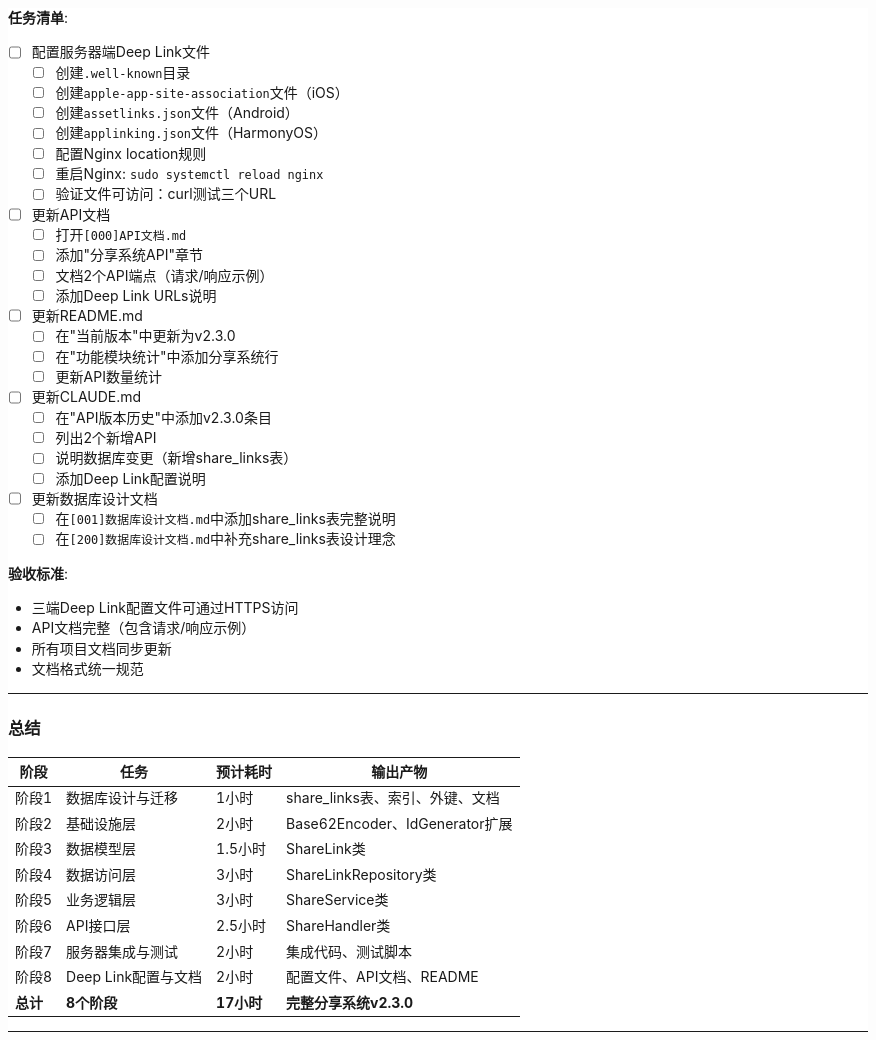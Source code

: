 **任务清单**:
- [ ] 配置服务器端Deep Link文件
  - [ ] 创建`.well-known`目录
  - [ ] 创建`apple-app-site-association`文件（iOS）
  - [ ] 创建`assetlinks.json`文件（Android）
  - [ ] 创建`applinking.json`文件（HarmonyOS）
  - [ ] 配置Nginx location规则
  - [ ] 重启Nginx: `sudo systemctl reload nginx`
  - [ ] 验证文件可访问：curl测试三个URL
- [ ] 更新API文档
  - [ ] 打开`[000]API文档.md`
  - [ ] 添加"分享系统API"章节
  - [ ] 文档2个API端点（请求/响应示例）
  - [ ] 添加Deep Link URLs说明
- [ ] 更新README.md
  - [ ] 在"当前版本"中更新为v2.3.0
  - [ ] 在"功能模块统计"中添加分享系统行
  - [ ] 更新API数量统计
- [ ] 更新CLAUDE.md
  - [ ] 在"API版本历史"中添加v2.3.0条目
  - [ ] 列出2个新增API
  - [ ] 说明数据库变更（新增share_links表）
  - [ ] 添加Deep Link配置说明
- [ ] 更新数据库设计文档
  - [ ] 在`[001]数据库设计文档.md`中添加share_links表完整说明
  - [ ] 在`[200]数据库设计文档.md`中补充share_links表设计理念

**验收标准**:
- 三端Deep Link配置文件可通过HTTPS访问
- API文档完整（包含请求/响应示例）
- 所有项目文档同步更新
- 文档格式统一规范

---

### 总结

| 阶段 | 任务 | 预计耗时 | 输出产物 |
|------|------|---------|---------|
| 阶段1 | 数据库设计与迁移 | 1小时 | share_links表、索引、外键、文档 |
| 阶段2 | 基础设施层 | 2小时 | Base62Encoder、IdGenerator扩展 |
| 阶段3 | 数据模型层 | 1.5小时 | ShareLink类 |
| 阶段4 | 数据访问层 | 3小时 | ShareLinkRepository类 |
| 阶段5 | 业务逻辑层 | 3小时 | ShareService类 |
| 阶段6 | API接口层 | 2.5小时 | ShareHandler类 |
| 阶段7 | 服务器集成与测试 | 2小时 | 集成代码、测试脚本 |
| 阶段8 | Deep Link配置与文档 | 2小时 | 配置文件、API文档、README |
| **总计** | **8个阶段** | **17小时** | **完整分享系统v2.3.0** |

---